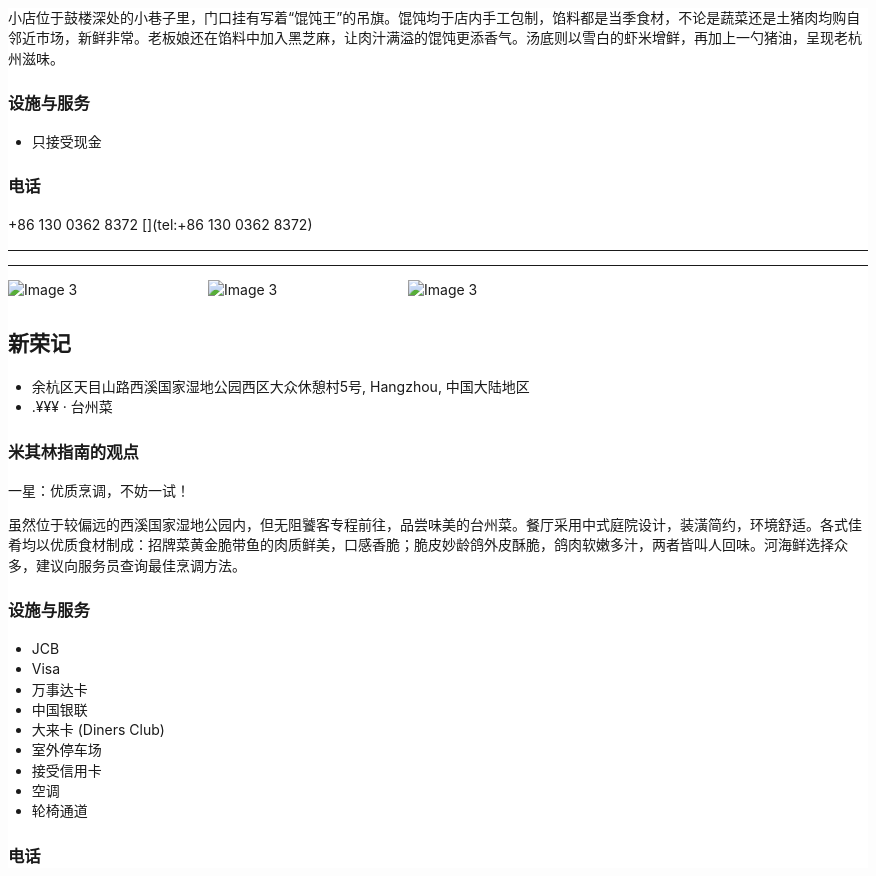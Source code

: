 小店位于鼓楼深处的小巷子里，门口挂有写着“馄饨王”的吊旗。馄饨均于店内手工包制，馅料都是当季食材，不论是蔬菜还是土猪肉均购自邻近市场，新鲜非常。老板娘还在馅料中加入黑芝麻，让肉汁满溢的馄饨更添香气。汤底则以雪白的虾米增鲜，再加上一勺猪油，呈现老杭州滋味。

###  设施与服务

  * 只接受现金 

###  电话

+86 130 0362 8372  [](tel:+86 130 0362 8372)



----
----

<div style="display:flex;">

<img src="https://axwwgrkdco.cloudimg.io/v7/__gmpics__/526121bcc2254f4f8e98ca200a53ab27" alt="Image 3" style="width: 200px; height: auto;">

<img src="https://axwwgrkdco.cloudimg.io/v7/__gmpics__/8d140bae465d463587e6b958f910ee12" alt="Image 3" style="width: 200px; height: auto;">

<img src="https://axwwgrkdco.cloudimg.io/v7/__gmpics__/fa51896ff33e4b43afd95ffc7f741543" alt="Image 3" style="width: 200px; height: auto;">


</div>

## 新荣记

  * 余杭区天目山路西溪国家湿地公园西区大众休憩村5号, Hangzhou, 中国大陆地区
  * .¥¥¥ · 台州菜 





###  米其林指南的观点


一星：优质烹调，不妨一试！

虽然位于较偏远的西溪国家湿地公园内，但无阻饕客专程前往，品尝味美的台州菜。餐厅采用中式庭院设计，装潢简约，环境舒适。各式佳肴均以优质食材制成：招牌菜黄金脆带鱼的肉质鲜美，口感香脆；脆皮妙龄鸽外皮酥脆，鸽肉软嫩多汁，两者皆叫人回味。河海鲜选择众多，建议向服务员查询最佳烹调方法。

###  设施与服务

  * JCB 
  * Visa 
  * 万事达卡 
  * 中国银联 
  * 大来卡 (Diners Club) 
  * 室外停车场 
  * 接受信用卡 
  * 空调 
  * 轮椅通道 

###  电话
